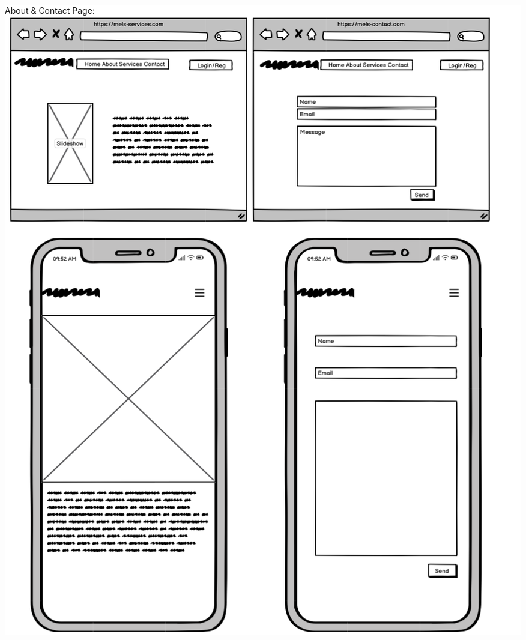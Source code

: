About & Contact Page:
![About and Contact Page Wireframe](static/images/gallery/readme.md/wireframes-2.png "About Page and Contact Page Wireframe")
